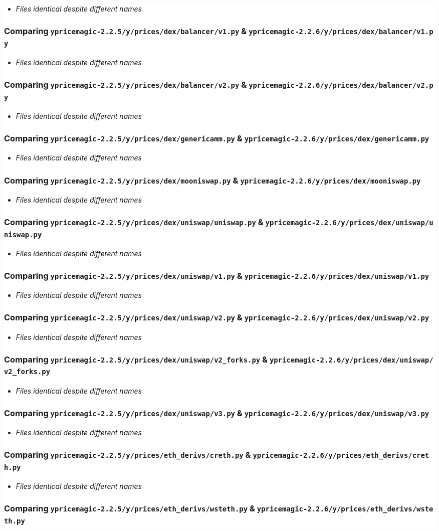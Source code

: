  * *Files identical despite different names*

### Comparing `ypricemagic-2.2.5/y/prices/dex/balancer/v1.py` & `ypricemagic-2.2.6/y/prices/dex/balancer/v1.py`

 * *Files identical despite different names*

### Comparing `ypricemagic-2.2.5/y/prices/dex/balancer/v2.py` & `ypricemagic-2.2.6/y/prices/dex/balancer/v2.py`

 * *Files identical despite different names*

### Comparing `ypricemagic-2.2.5/y/prices/dex/genericamm.py` & `ypricemagic-2.2.6/y/prices/dex/genericamm.py`

 * *Files identical despite different names*

### Comparing `ypricemagic-2.2.5/y/prices/dex/mooniswap.py` & `ypricemagic-2.2.6/y/prices/dex/mooniswap.py`

 * *Files identical despite different names*

### Comparing `ypricemagic-2.2.5/y/prices/dex/uniswap/uniswap.py` & `ypricemagic-2.2.6/y/prices/dex/uniswap/uniswap.py`

 * *Files identical despite different names*

### Comparing `ypricemagic-2.2.5/y/prices/dex/uniswap/v1.py` & `ypricemagic-2.2.6/y/prices/dex/uniswap/v1.py`

 * *Files identical despite different names*

### Comparing `ypricemagic-2.2.5/y/prices/dex/uniswap/v2.py` & `ypricemagic-2.2.6/y/prices/dex/uniswap/v2.py`

 * *Files identical despite different names*

### Comparing `ypricemagic-2.2.5/y/prices/dex/uniswap/v2_forks.py` & `ypricemagic-2.2.6/y/prices/dex/uniswap/v2_forks.py`

 * *Files identical despite different names*

### Comparing `ypricemagic-2.2.5/y/prices/dex/uniswap/v3.py` & `ypricemagic-2.2.6/y/prices/dex/uniswap/v3.py`

 * *Files identical despite different names*

### Comparing `ypricemagic-2.2.5/y/prices/eth_derivs/creth.py` & `ypricemagic-2.2.6/y/prices/eth_derivs/creth.py`

 * *Files identical despite different names*

### Comparing `ypricemagic-2.2.5/y/prices/eth_derivs/wsteth.py` & `ypricemagic-2.2.6/y/prices/eth_derivs/wsteth.py`
